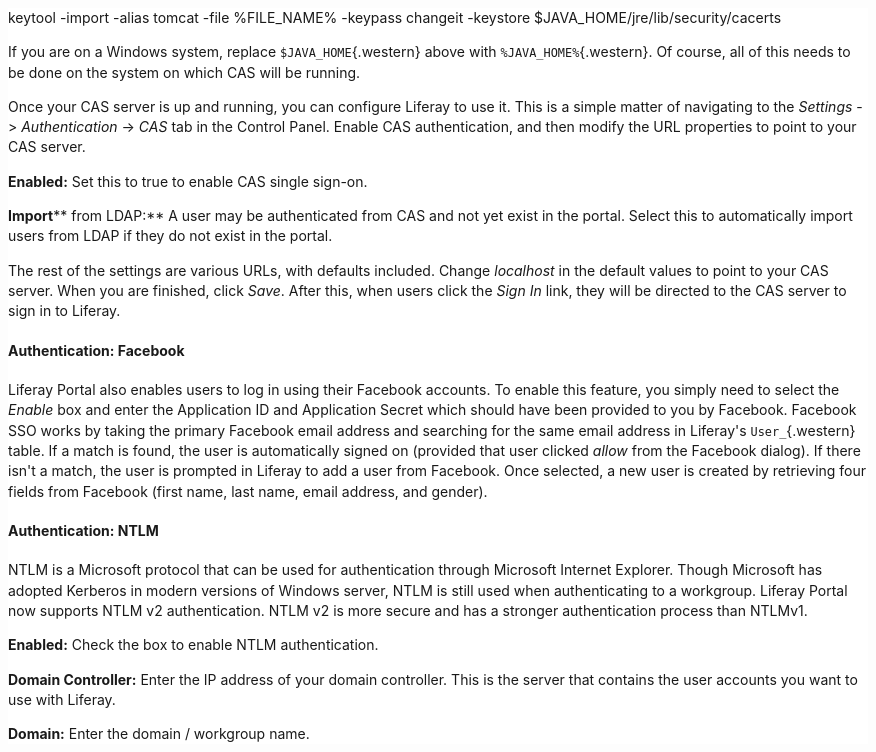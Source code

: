 keytool -import -alias tomcat -file %FILE\_NAME% -keypass changeit
-keystore $JAVA\_HOME/jre/lib/security/cacerts

If you are on a Windows system, replace `$JAVA_HOME`{.western} above
with `%JAVA_HOME%`{.western}. Of course, all of this needs to be done on
the system on which CAS will be running.

Once your CAS server is up and running, you can configure Liferay to use
it. This is a simple matter of navigating to the *Settings* -\>
*Authentication* -\> *CAS* tab in the Control Panel. Enable CAS
authentication, and then modify the URL properties to point to your CAS
server.

**Enabled:** Set this to true to enable CAS single sign-on.

**Import**** from LDAP:** A user may be authenticated from CAS and not
yet exist in the portal. Select this to automatically import users from
LDAP if they do not exist in the portal.

The rest of the settings are various URLs, with defaults included.
Change *localhost* in the default values to point to your CAS server.
When you are finished, click *Save*. After this, when users click the
*Sign In* link, they will be directed to the CAS server to sign in to
Liferay.

#### Authentication: Facebook

Liferay Portal also enables users to log in using their Facebook
accounts. To enable this feature, you simply need to select the *Enable*
box and enter the Application ID and Application Secret which should
have been provided to you by Facebook. Facebook SSO works by taking the
primary Facebook email address and searching for the same email address
in Liferay's `User_`{.western} table. If a match is found, the user is
automatically signed on (provided that user clicked *allow* from the
Facebook dialog). If there isn't a match, the user is prompted in
Liferay to add a user from Facebook. Once selected, a new user is
created by retrieving four fields from Facebook (first name, last name,
email address, and gender).

#### Authentication: NTLM

NTLM is a Microsoft protocol that can be used for authentication through
Microsoft Internet Explorer. Though Microsoft has adopted Kerberos in
modern versions of Windows server, NTLM is still used when
authenticating to a workgroup. Liferay Portal now supports NTLM v2
authentication. NTLM v2 is more secure and has a stronger authentication
process than NTLMv1.

**Enabled:** Check the box to enable NTLM authentication.

**Domain Controller:** Enter the IP address of your domain controller.
This is the server that contains the user accounts you want to use with
Liferay.

**Domain:** Enter the domain / workgroup name.
